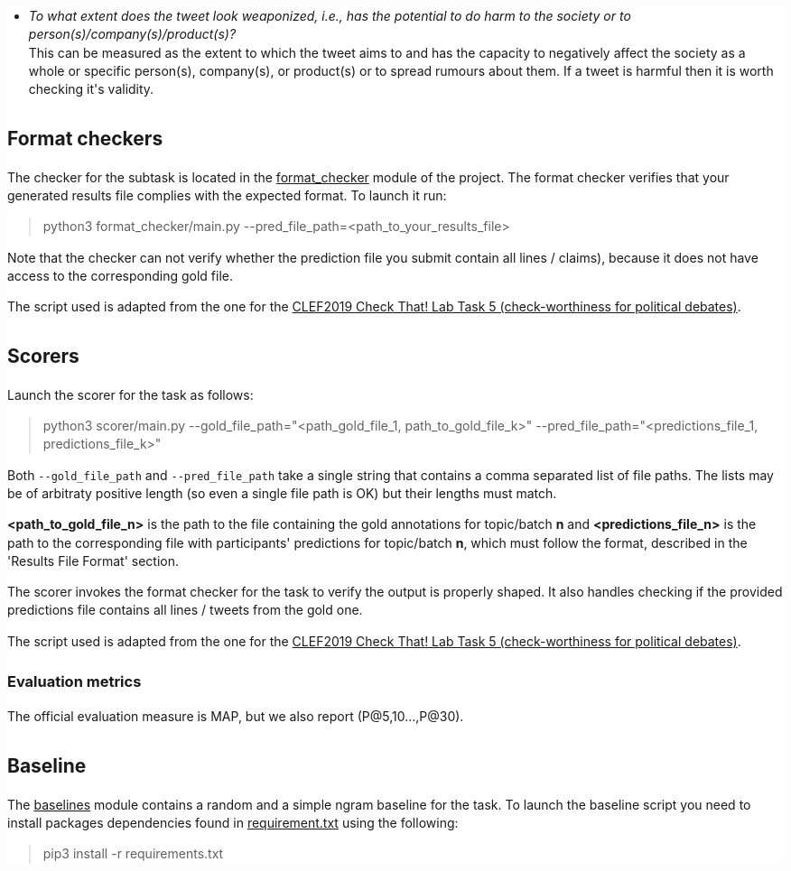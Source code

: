 * *To what extent does the tweet look weaponized, i.e., has the potential to do harm to the society or to person(s)/company(s)/product(s)?* <br/>
This can be measured as the extent to which the tweet aims to and has the capacity to negatively affect the society as a whole or specific person(s), company(s), or product(s) or to spread rumours about them. If a tweet is harmful then it is worth checking it's validity.


## Format checkers

The checker for the subtask is located in the [format_checker](format_checker) module of the project.
The format checker verifies that your generated results file complies with the expected format.
To launch it run: 
> python3 format_checker/main.py --pred_file_path=<path_to_your_results_file> <br/>

Note that the checker can not verify whether the prediction file you submit contain all lines / claims), because it does not have access to the corresponding gold file.

The script used is adapted from the one for the [CLEF2019 Check That! Lab Task 5 (check-worthiness for political debates)](https://github.com/apepa/clef2019-factchecking-task5).

## Scorers

Launch the scorer for the task as follows:
> python3 scorer/main.py --gold_file_path="<path_gold_file_1, path_to_gold_file_k>" --pred_file_path="<predictions_file_1, predictions_file_k>" <br/>

Both `--gold_file_path` and `--pred_file_path` take a single string that contains a comma separated list of file paths. The lists may be of arbitraty positive length (so even a single file path is OK) but their lengths must match.

__<path_to_gold_file_n>__ is the path to the file containing the gold annotations for topic/batch __n__ and __<predictions_file_n>__ is the path to the corresponding file with participants' predictions for topic/batch __n__, which must follow the format, described in the 'Results File Format' section.

The scorer invokes the format checker for the task to verify the output is properly shaped.
It also handles checking if the provided predictions file contains all lines / tweets from the gold one.

The script used is adapted from the one for the [CLEF2019 Check That! Lab Task 5 (check-worthiness for political debates)](https://github.com/apepa/clef2019-factchecking-task5).

### Evaluation metrics

The official evaluation measure is MAP, but we also report (P@5,10…,P@30). 

## Baseline

The [baselines](/baselines) module contains a random and a simple ngram baseline for the task.
To launch the baseline script you need to install packages dependencies found in [requirement.txt](requirement.txt) using the following:
> pip3 install -r requirements.txt <br/>

